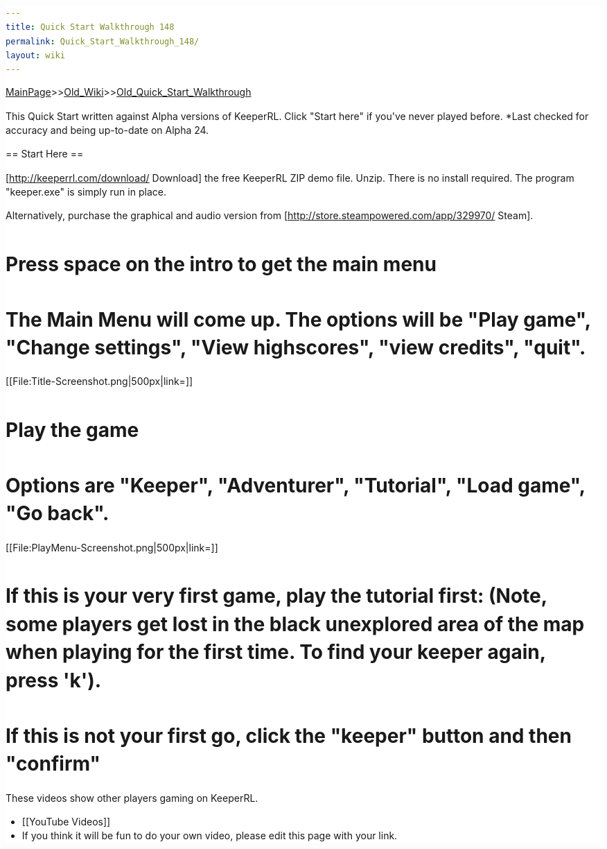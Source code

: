 ```yaml
---
title: Quick Start Walkthrough 148
permalink: Quick_Start_Walkthrough_148/
layout: wiki
---
```


[MainPage](/keeperrl_wiki/ "wikilink")>>[Old_Wiki](/keeperrl_wiki/Old_Wiki "wikilink")>>[Old_Quick_Start_Walkthrough](/keeperrl_wiki/Old_Quick_Start_Walkthrough "wikilink")

This Quick Start written against Alpha versions of KeeperRL. Click &quot;Start here&quot; if you've never played 
before.
*Last checked for accuracy and being up-to-date on Alpha 24.


== Start Here ==

[http://keeperrl.com/download/ Download] the free KeeperRL ZIP demo file. Unzip.
There is no install required. The program &quot;keeper.exe&quot; is simply run in place.

Alternatively, purchase the graphical and audio version from [http://store.steampowered.com/app/329970/ Steam].

# Press space on the intro to get the main menu
# The Main Menu will come up.  The options will be &quot;Play game&quot;, &quot;Change settings&quot;, &quot;View highscores&quot;, &quot;view credits&quot;, &quot;quit&quot;.

[[File:Title-Screenshot.png|500px|link=]]

# Play the game
# Options are &quot;Keeper&quot;, &quot;Adventurer&quot;, &quot;Tutorial&quot;, &quot;Load game&quot;, &quot;Go back&quot;.

[[File:PlayMenu-Screenshot.png|500px|link=]]

# If this is your very first game, play the tutorial first: (Note, some players get lost in the black unexplored area of the map when playing for the first time. To find your keeper again, press 'k').
# If this is not your first go, click the &quot;keeper&quot; button and then &quot;confirm&quot;

These videos show other players gaming on KeeperRL.
* [[YouTube Videos]]
* If you think it will be fun to do your own video, please edit this page with your link.
